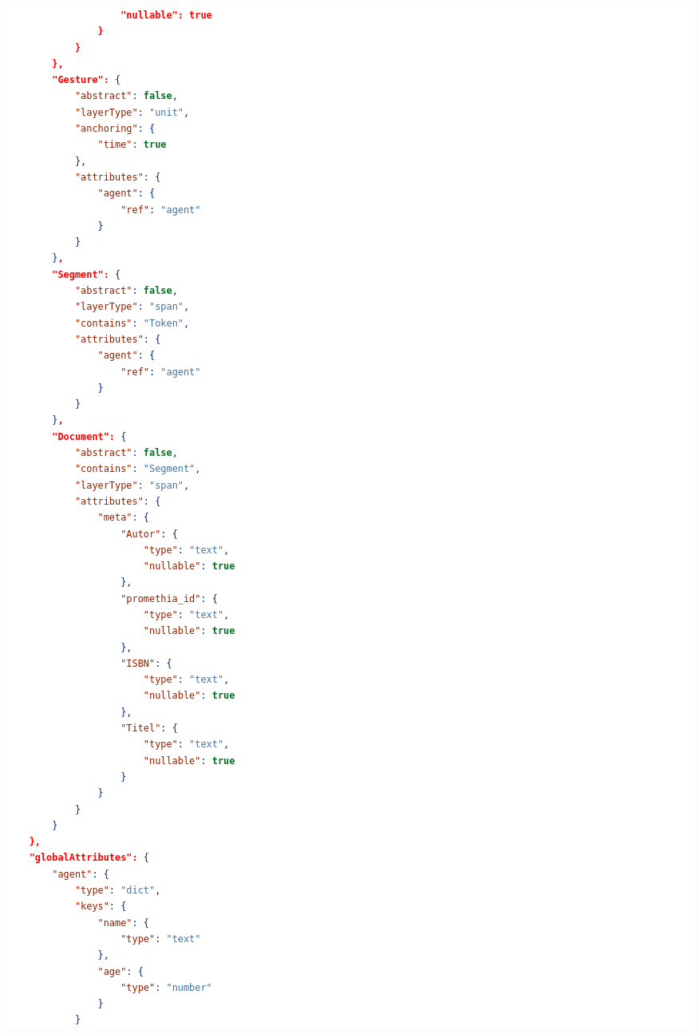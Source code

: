 ```json
                    "nullable": true
                }
            }
        },
        "Gesture": {
            "abstract": false,
            "layerType": "unit",
            "anchoring": {
                "time": true
            },
            "attributes": {
                "agent": {
                    "ref": "agent"
                }
            }
        },
        "Segment": {
            "abstract": false,
            "layerType": "span",
            "contains": "Token",
            "attributes": {
                "agent": {
                    "ref": "agent"
                }
            }
        },
        "Document": {
            "abstract": false,
            "contains": "Segment",
            "layerType": "span",
            "attributes": {
                "meta": {
                    "Autor": {
                        "type": "text",
                        "nullable": true
                    },
                    "promethia_id": {
                        "type": "text",
                        "nullable": true
                    },
                    "ISBN": {
                        "type": "text",
                        "nullable": true
                    },
                    "Titel": {
                        "type": "text",
                        "nullable": true
                    }
                }
            }
        }
    },
    "globalAttributes": {
        "agent": {
            "type": "dict",
            "keys": {
                "name": {
                    "type": "text"
                },
                "age": {
                    "type": "number"
                }
            }
```